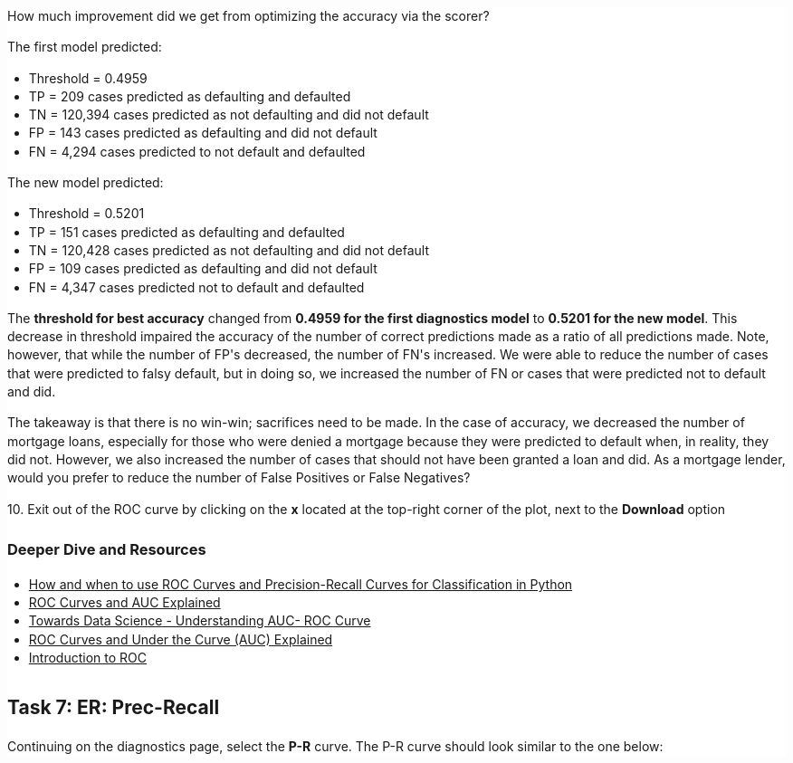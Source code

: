 How much improvement did we get from optimizing the accuracy via the scorer? 

The first model predicted:
- Threshold = 0.4959
- TP = 209 cases predicted as defaulting and defaulted
- TN = 120,394 cases predicted as not defaulting and did not default
- FP = 143 cases predicted as defaulting and did not default
- FN = 4,294 cases predicted to not default and defaulted

The new model predicted:
- Threshold = 0.5201
- TP =  151 cases predicted as defaulting and defaulted
- TN = 120,428 cases predicted as not defaulting and did not default
- FP = 109 cases predicted as defaulting and did not default
- FN = 4,347 cases predicted not to default and defaulted

The **threshold for best accuracy** changed from **0.4959 for the first diagnostics model** to **0.5201 for the new model**. This decrease in threshold impaired the accuracy of the number of correct predictions made as a ratio of all predictions made. Note, however, that while the number of FP's decreased, the number of FN's increased. We were able to reduce the number of cases that were predicted to falsy default, but in doing so, we increased the number of FN or cases that were predicted not to default and did.

The takeaway is that there is no win-win; sacrifices need to be made. In the case of accuracy, we decreased the number of mortgage loans, especially for those who were denied a mortgage because they were predicted to default when, in reality, they did not. However, we also increased the number of cases that should not have been granted a loan and did.  As a mortgage lender, would you prefer to reduce the number of False Positives or False Negatives?

10\. Exit out of the ROC curve by clicking on the **x** located at the top-right corner of the plot, next to the **Download** option

### Deeper Dive and Resources

- [How and when to use ROC Curves and Precision-Recall Curves for Classification in Python](https://machinelearningmastery.com/roc-curves-and-precision-recall-curves-for-classification-in-python/)
- [ROC Curves and AUC Explained](https://www.youtube.com/watch?time_continue=1&v=OAl6eAyP-yo)
- [Towards Data Science - Understanding AUC- ROC Curve](https://towardsdatascience.com/understanding-auc-roc-curve-68b2303cc9c5)
- [ROC Curves and Under the Curve (AUC) Explained](https://www.youtube.com/watch?v=OAl6eAyP-yo)
- [Introduction to ROC](https://classeval.wordpress.com/introduction/introduction-to-the-roc-receiver-operating-characteristics-plot/)


## Task 7: ER: Prec-Recall

Continuing on the diagnostics page, select the **P-R** curve. The P-R curve should look similar to the one below:
